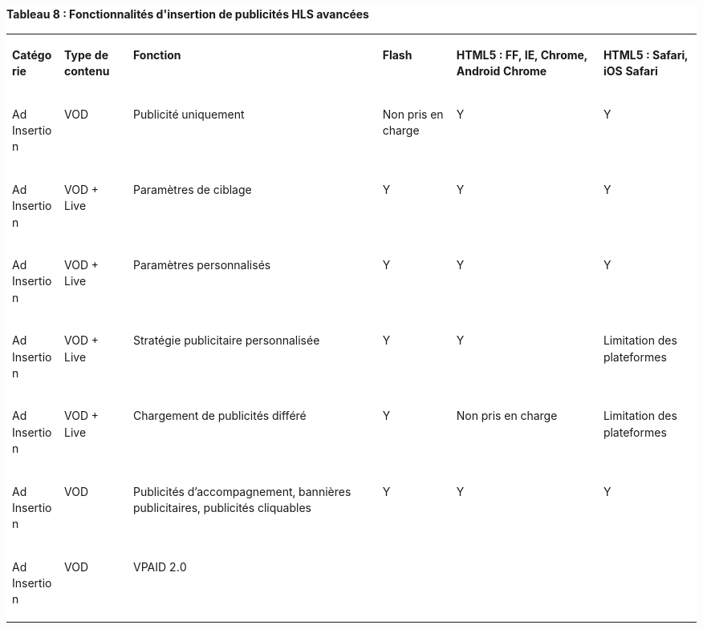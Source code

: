 **Tableau 8 : Fonctionnalités d&#39;insertion de publicités HLS avancées**

<table> 
 <tbody> 
  <tr> 
   <td><p><strong>Catégorie</strong></p> </td> 
   <td><p><strong>Type de contenu</strong></p> </td> 
   <td><p><strong>Fonction</strong></p> </td> 
   <td><p><strong>Flash</strong></p> </td> 
   <td><p><strong>HTML5 : FF, IE, Chrome, Android Chrome</strong></p> </td> 
   <td><p><strong>HTML5 : Safari, iOS Safari</strong></p> </td> 
  </tr> 
  <tr> 
   <td><p>Ad Insertion</p> </td> 
   <td><p>VOD</p> </td> 
   <td><p>Publicité uniquement</p> </td> 
   <td><p>Non pris en charge</p> </td> 
   <td><p>Y</p> </td> 
   <td><p>Y</p> </td> 
  </tr> 
  <tr> 
   <td><p>Ad Insertion</p> </td> 
   <td><p>VOD + Live</p> </td> 
   <td><p>Paramètres de ciblage</p> </td> 
   <td><p>Y</p> </td> 
   <td><p>Y</p> </td> 
   <td><p>Y</p> </td> 
  </tr> 
  <tr> 
   <td><p>Ad Insertion</p> </td> 
   <td><p>VOD + Live</p> </td> 
   <td><p>Paramètres personnalisés</p> </td> 
   <td><p>Y</p> </td> 
   <td><p>Y</p> </td> 
   <td><p>Y</p> </td> 
  </tr> 
  <tr> 
   <td><p>Ad Insertion</p> </td> 
   <td><p>VOD + Live</p> </td> 
   <td><p>Stratégie publicitaire personnalisée</p> </td> 
   <td><p>Y</p> </td> 
   <td><p>Y</p> </td> 
   <td><p>Limitation des plateformes</p> </td> 
  </tr> 
  <tr> 
   <td><p>Ad Insertion</p> </td> 
   <td><p>VOD + Live</p> </td> 
   <td><p>Chargement de publicités différé</p> </td> 
   <td><p>Y</p> </td> 
   <td><p>Non pris en charge</p> </td> 
   <td><p>Limitation des plateformes</p> </td> 
  </tr> 
  <tr> 
   <td><p>Ad Insertion</p> </td> 
   <td><p>VOD</p> </td> 
   <td><p>Publicités d’accompagnement, bannières publicitaires, publicités cliquables</p> </td> 
   <td><p><strong> </strong></p> <p>Y</p> </td> 
   <td><p><strong> </strong></p> <p>Y</p> </td> 
   <td><p><strong> </strong></p> <p>Y</p> </td> 
  </tr> 
  <tr> 
   <td><p>Ad Insertion</p> </td> 
   <td><p>VOD</p> </td> 
   <td><p>VPAID 2.0</p> </td> 